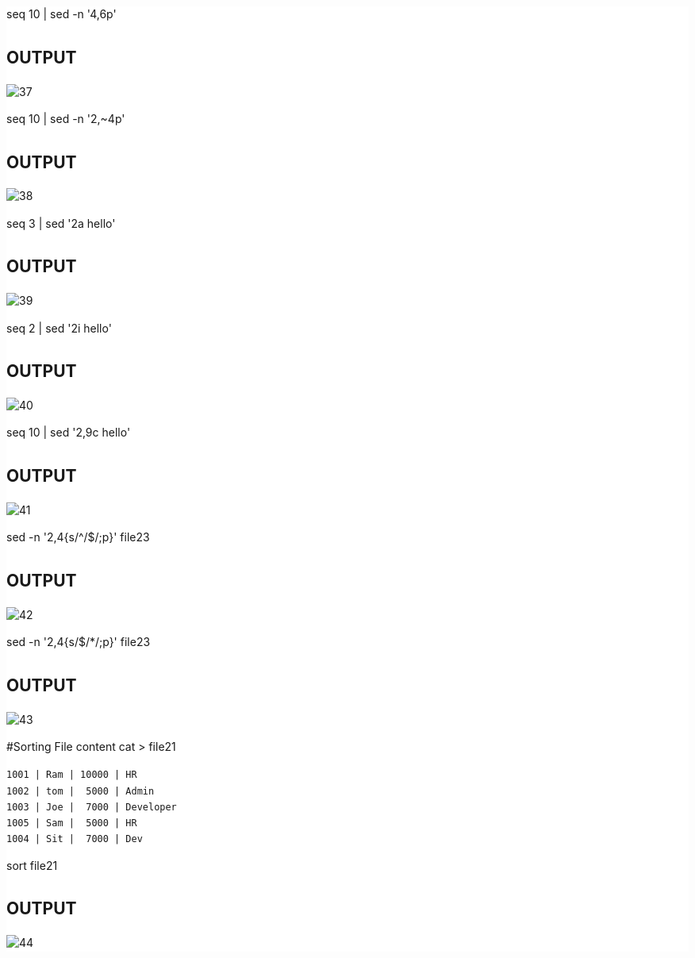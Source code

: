 
seq 10 | sed -n '4,6p'
## OUTPUT
![37](https://github.com/VPOOJAASREE/OS-Linux-commands-Shell-script/assets/155145525/1caa1a54-e28f-4631-9d4e-718f6c06b617)


seq 10 | sed -n '2,~4p'
## OUTPUT
![38](https://github.com/VPOOJAASREE/OS-Linux-commands-Shell-script/assets/155145525/c621dd52-1e88-4a48-a82a-9a94ac209bb8)


seq 3 | sed '2a hello'
## OUTPUT
![39](https://github.com/VPOOJAASREE/OS-Linux-commands-Shell-script/assets/155145525/9b419ee3-a53b-4fa6-849e-7eaf4100891a)


seq 2 | sed '2i hello'
## OUTPUT
![40](https://github.com/VPOOJAASREE/OS-Linux-commands-Shell-script/assets/155145525/6f59e417-bee1-4849-a4e6-90800f95590a)


seq 10 | sed '2,9c hello'
## OUTPUT
![41](https://github.com/VPOOJAASREE/OS-Linux-commands-Shell-script/assets/155145525/07615a7f-e479-4842-99f9-449cd86a7d5a)


sed -n '2,4{s/^/$/;p}' file23
## OUTPUT
![42](https://github.com/VPOOJAASREE/OS-Linux-commands-Shell-script/assets/155145525/b8dc42e1-b0a7-4dd3-92ee-8bf36276ca13)


sed -n '2,4{s/$/*/;p}' file23
## OUTPUT
![43](https://github.com/VPOOJAASREE/OS-Linux-commands-Shell-script/assets/155145525/7ddba572-36fe-4051-90b2-94fbec1b00c0)


#Sorting File content
cat > file21
```
1001 | Ram | 10000 | HR
1002 | tom |  5000 | Admin
1003 | Joe |  7000 | Developer
1005 | Sam |  5000 | HR
1004 | Sit |  7000 | Dev
``` 
sort file21
## OUTPUT
![44](https://github.com/VPOOJAASREE/OS-Linux-commands-Shell-script/assets/155145525/85e9d712-ed60-4499-a832-924a5af54927)
